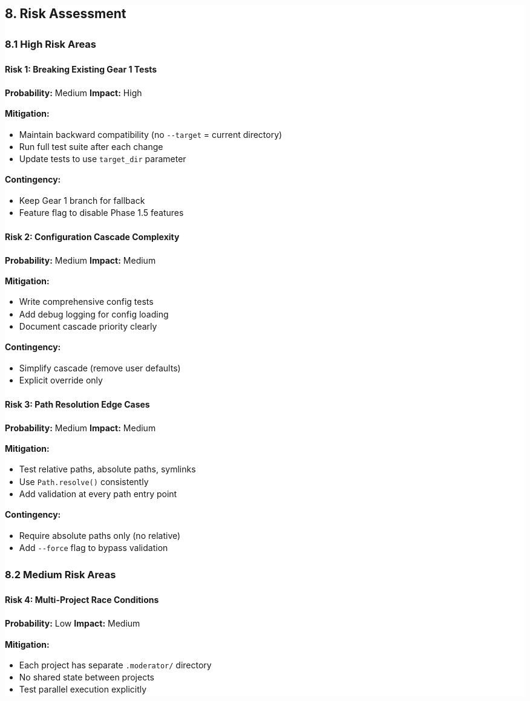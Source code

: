
## 8. Risk Assessment

### 8.1 High Risk Areas

#### Risk 1: Breaking Existing Gear 1 Tests
**Probability:** Medium
**Impact:** High

**Mitigation:**
- Maintain backward compatibility (no `--target` = current directory)
- Run full test suite after each change
- Update tests to use `target_dir` parameter

**Contingency:**
- Keep Gear 1 branch for fallback
- Feature flag to disable Phase 1.5 features

#### Risk 2: Configuration Cascade Complexity
**Probability:** Medium
**Impact:** Medium

**Mitigation:**
- Write comprehensive config tests
- Add debug logging for config loading
- Document cascade priority clearly

**Contingency:**
- Simplify cascade (remove user defaults)
- Explicit override only

#### Risk 3: Path Resolution Edge Cases
**Probability:** Medium
**Impact:** Medium

**Mitigation:**
- Test relative paths, absolute paths, symlinks
- Use `Path.resolve()` consistently
- Add validation at every path entry point

**Contingency:**
- Require absolute paths only (no relative)
- Add `--force` flag to bypass validation

### 8.2 Medium Risk Areas

#### Risk 4: Multi-Project Race Conditions
**Probability:** Low
**Impact:** Medium

**Mitigation:**
- Each project has separate `.moderator/` directory
- No shared state between projects
- Test parallel execution explicitly
